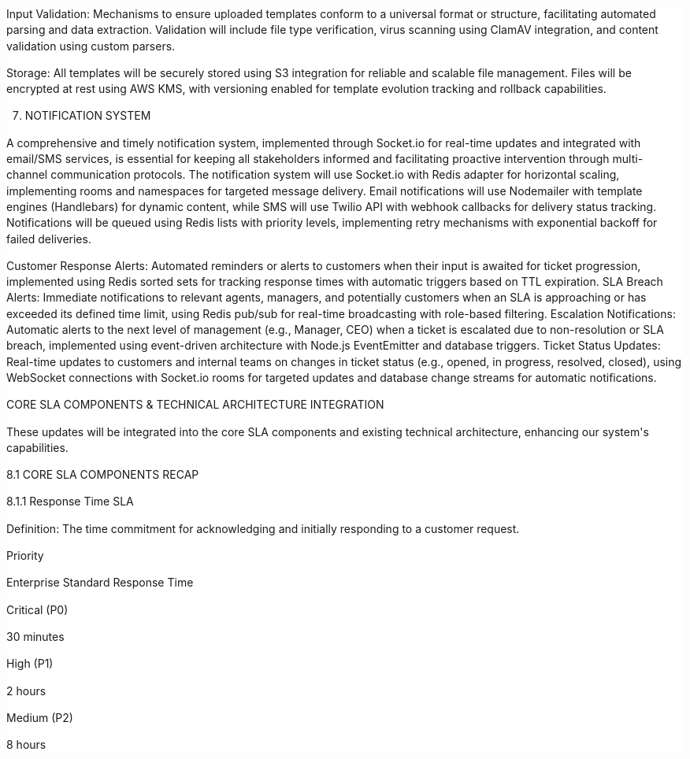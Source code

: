 Input Validation: Mechanisms to ensure uploaded templates conform to a universal format or structure, facilitating automated parsing and data extraction. Validation will include file type verification, virus scanning using ClamAV integration, and content validation using custom parsers.

Storage: All templates will be securely stored using S3 integration for reliable and scalable file management. Files will be encrypted at rest using AWS KMS, with versioning enabled for template evolution tracking and rollback capabilities.

7. NOTIFICATION SYSTEM

A comprehensive and timely notification system, implemented through Socket.io for real-time updates and integrated with email/SMS services, is essential for keeping all stakeholders informed and facilitating proactive intervention through multi-channel communication protocols. The notification system will use Socket.io with Redis adapter for horizontal scaling, implementing rooms and namespaces for targeted message delivery. Email notifications will use Nodemailer with template engines (Handlebars) for dynamic content, while SMS will use Twilio API with webhook callbacks for delivery status tracking. Notifications will be queued using Redis lists with priority levels, implementing retry mechanisms with exponential backoff for failed deliveries.

Customer Response Alerts: Automated reminders or alerts to customers when their input is awaited for ticket progression, implemented using Redis sorted sets for tracking response times with automatic triggers based on TTL expiration.
SLA Breach Alerts: Immediate notifications to relevant agents, managers, and potentially customers when an SLA is approaching or has exceeded its defined time limit, using Redis pub/sub for real-time broadcasting with role-based filtering.
Escalation Notifications: Automatic alerts to the next level of management (e.g., Manager, CEO) when a ticket is escalated due to non-resolution or SLA breach, implemented using event-driven architecture with Node.js EventEmitter and database triggers.
Ticket Status Updates: Real-time updates to customers and internal teams on changes in ticket status (e.g., opened, in progress, resolved, closed), using WebSocket connections with Socket.io rooms for targeted updates and database change streams for automatic notifications.

CORE SLA COMPONENTS & TECHNICAL ARCHITECTURE INTEGRATION

These updates will be integrated into the core SLA components and existing technical architecture, enhancing our system's capabilities.

8.1 CORE SLA COMPONENTS RECAP

8.1.1 Response Time SLA

Definition: The time commitment for acknowledging and initially responding to a customer request.

Priority

Enterprise Standard Response Time

Critical (P0)

30 minutes

High (P1)

2 hours

Medium (P2)

8 hours
